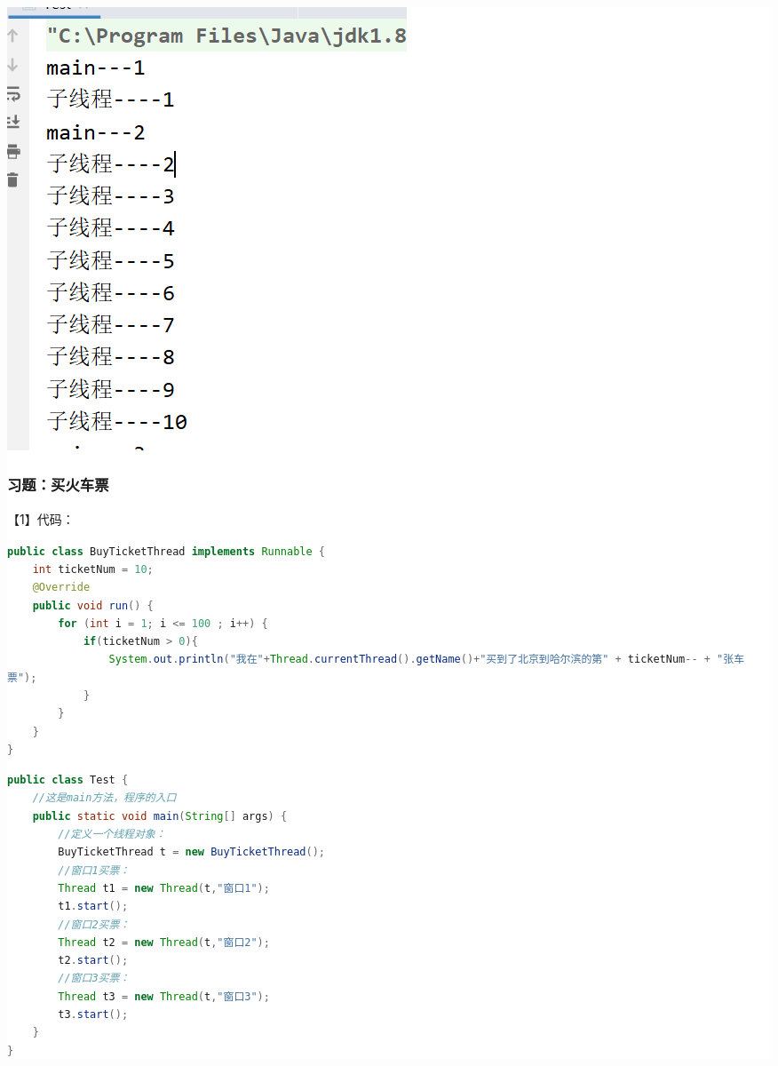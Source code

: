 ![](第13章多线程/image-20220618194854683.png)


### 习题：买火车票

【1】代码：

```java
public class BuyTicketThread implements Runnable {
    int ticketNum = 10;
    @Override
    public void run() {
        for (int i = 1; i <= 100 ; i++) {
            if(ticketNum > 0){
                System.out.println("我在"+Thread.currentThread().getName()+"买到了北京到哈尔滨的第" + ticketNum-- + "张车票");
            }
        }
    }
}
```



```java
public class Test {
    //这是main方法，程序的入口
    public static void main(String[] args) {
        //定义一个线程对象：
        BuyTicketThread t = new BuyTicketThread();
        //窗口1买票：
        Thread t1 = new Thread(t,"窗口1");
        t1.start();
        //窗口2买票：
        Thread t2 = new Thread(t,"窗口2");
        t2.start();
        //窗口3买票：
        Thread t3 = new Thread(t,"窗口3");
        t3.start();
    }
}
```